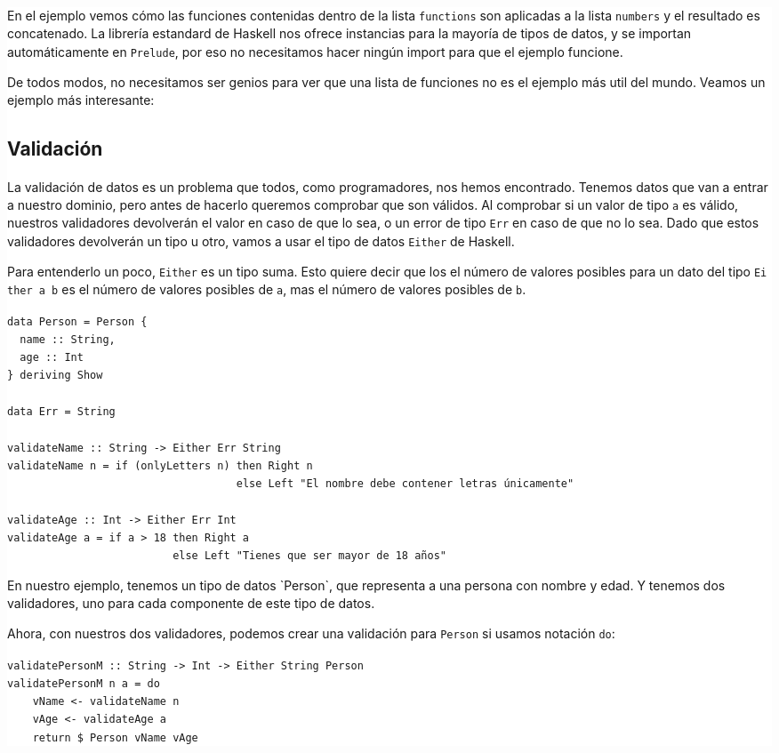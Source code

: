 En el ejemplo vemos cómo las funciones contenidas dentro de la lista
`functions` son aplicadas a la lista `numbers` y el resultado es
concatenado. La librería estandard de Haskell nos ofrece instancias para
la mayoría de tipos de datos, y se importan automáticamente en
`Prelude`, por eso no necesitamos hacer ningún import para que el
ejemplo funcione.

De todos modos, no necesitamos ser genios para ver que una lista de
funciones no es el ejemplo más util del mundo. Veamos un ejemplo más
interesante:

Validación
----------

La validación de datos es un problema que todos, como programadores, nos
hemos encontrado. Tenemos datos que van a entrar a nuestro dominio, pero
antes de hacerlo queremos comprobar que son válidos. Al comprobar si un
valor de tipo `a` es válido, nuestros validadores devolverán el valor en
caso de que lo sea, o un error de tipo `Err` en caso de que no lo sea.
Dado que estos validadores devolverán un tipo u otro, vamos a usar el
tipo de datos `Either` de Haskell.

Para entenderlo un poco, `Either` es un tipo suma. Esto quiere decir que
los el número de valores posibles para un dato del tipo `Either a
b` es el número de valores posibles de `a`, mas el número de valores
posibles de `b`.

``` {.haskell}
data Person = Person {
  name :: String,
  age :: Int 
} deriving Show

data Err = String

validateName :: String -> Either Err String
validateName n = if (onlyLetters n) then Right n
                                    else Left "El nombre debe contener letras únicamente"

validateAge :: Int -> Either Err Int
validateAge a = if a > 18 then Right a
                          else Left "Tienes que ser mayor de 18 años"
```

En nuestro ejemplo, tenemos un tipo de datos \`Person\`, que representa
a una persona con nombre y edad. Y tenemos dos validadores, uno para
cada componente de este tipo de datos.

Ahora, con nuestros dos validadores, podemos crear una validación para
`Person` si usamos notación `do`:

``` {.haskell}
validatePersonM :: String -> Int -> Either String Person
validatePersonM n a = do
    vName <- validateName n
    vAge <- validateAge a
    return $ Person vName vAge
```
